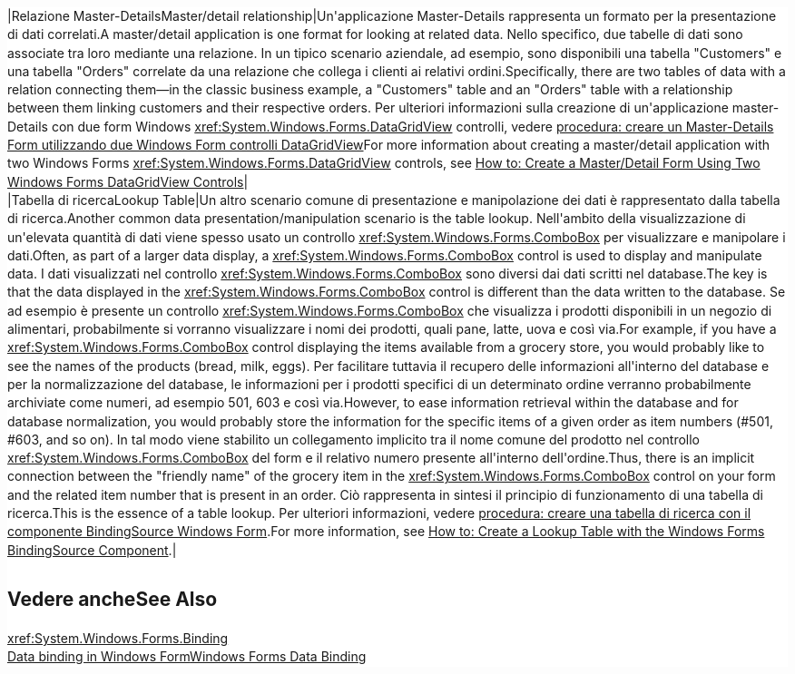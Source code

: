 |<span data-ttu-id="00956-150">Relazione Master-Details</span><span class="sxs-lookup"><span data-stu-id="00956-150">Master/detail relationship</span></span>|<span data-ttu-id="00956-151">Un'applicazione Master-Details rappresenta un formato per la presentazione di dati correlati.</span><span class="sxs-lookup"><span data-stu-id="00956-151">A master/detail application is one format for looking at related data.</span></span> <span data-ttu-id="00956-152">Nello specifico, due tabelle di dati sono associate tra loro mediante una relazione. In un tipico scenario aziendale, ad esempio, sono disponibili una tabella "Customers" e una tabella "Orders" correlate da una relazione che collega i clienti ai relativi ordini.</span><span class="sxs-lookup"><span data-stu-id="00956-152">Specifically, there are two tables of data with a relation connecting them—in the classic business example, a "Customers" table and an "Orders" table with a relationship between them linking customers and their respective orders.</span></span> <span data-ttu-id="00956-153">Per ulteriori informazioni sulla creazione di un'applicazione master-Details con due form Windows <xref:System.Windows.Forms.DataGridView> controlli, vedere [procedura: creare un Master-Details Form utilizzando due Windows Form controlli DataGridView](../../../docs/framework/winforms/controls/create-a-master-detail-form-using-two-datagridviews.md)</span><span class="sxs-lookup"><span data-stu-id="00956-153">For more information about creating a master/detail application with two Windows Forms <xref:System.Windows.Forms.DataGridView> controls, see [How to: Create a Master/Detail Form Using Two Windows Forms DataGridView Controls](../../../docs/framework/winforms/controls/create-a-master-detail-form-using-two-datagridviews.md)</span></span>|  
|<span data-ttu-id="00956-154">Tabella di ricerca</span><span class="sxs-lookup"><span data-stu-id="00956-154">Lookup Table</span></span>|<span data-ttu-id="00956-155">Un altro scenario comune di presentazione e manipolazione dei dati è rappresentato dalla tabella di ricerca.</span><span class="sxs-lookup"><span data-stu-id="00956-155">Another common data presentation/manipulation scenario is the table lookup.</span></span> <span data-ttu-id="00956-156">Nell'ambito della visualizzazione di un'elevata quantità di dati viene spesso usato un controllo <xref:System.Windows.Forms.ComboBox> per visualizzare e manipolare i dati.</span><span class="sxs-lookup"><span data-stu-id="00956-156">Often, as part of a larger data display, a <xref:System.Windows.Forms.ComboBox> control is used to display and manipulate data.</span></span> <span data-ttu-id="00956-157">I dati visualizzati nel controllo <xref:System.Windows.Forms.ComboBox> sono diversi dai dati scritti nel database.</span><span class="sxs-lookup"><span data-stu-id="00956-157">The key is that the data displayed in the <xref:System.Windows.Forms.ComboBox> control is different than the data written to the database.</span></span> <span data-ttu-id="00956-158">Se ad esempio è presente un controllo <xref:System.Windows.Forms.ComboBox> che visualizza i prodotti disponibili in un negozio di alimentari, probabilmente si vorranno visualizzare i nomi dei prodotti, quali pane, latte, uova e così via.</span><span class="sxs-lookup"><span data-stu-id="00956-158">For example, if you have a <xref:System.Windows.Forms.ComboBox> control displaying the items available from a grocery store, you would probably like to see the names of the products (bread, milk, eggs).</span></span> <span data-ttu-id="00956-159">Per facilitare tuttavia il recupero delle informazioni all'interno del database e per la normalizzazione del database, le informazioni per i prodotti specifici di un determinato ordine verranno probabilmente archiviate come numeri, ad esempio 501, 603 e così via.</span><span class="sxs-lookup"><span data-stu-id="00956-159">However, to ease information retrieval within the database and for database normalization, you would probably store the information for the specific items of a given order as item numbers (#501, #603, and so on).</span></span> <span data-ttu-id="00956-160">In tal modo viene stabilito un collegamento implicito tra il nome comune del prodotto nel controllo <xref:System.Windows.Forms.ComboBox> del form e il relativo numero presente all'interno dell'ordine.</span><span class="sxs-lookup"><span data-stu-id="00956-160">Thus, there is an implicit connection between the "friendly name" of the grocery item in the <xref:System.Windows.Forms.ComboBox> control on your form and the related item number that is present in an order.</span></span> <span data-ttu-id="00956-161">Ciò rappresenta in sintesi il principio di funzionamento di una tabella di ricerca.</span><span class="sxs-lookup"><span data-stu-id="00956-161">This is the essence of a table lookup.</span></span> <span data-ttu-id="00956-162">Per ulteriori informazioni, vedere [procedura: creare una tabella di ricerca con il componente BindingSource Windows Form](../../../docs/framework/winforms/controls/how-to-create-a-lookup-table-with-the-windows-forms-bindingsource-component.md).</span><span class="sxs-lookup"><span data-stu-id="00956-162">For more information, see [How to: Create a Lookup Table with the Windows Forms BindingSource Component](../../../docs/framework/winforms/controls/how-to-create-a-lookup-table-with-the-windows-forms-bindingsource-component.md).</span></span>|  
  
## <a name="see-also"></a><span data-ttu-id="00956-163">Vedere anche</span><span class="sxs-lookup"><span data-stu-id="00956-163">See Also</span></span>  
 <xref:System.Windows.Forms.Binding>  
 [<span data-ttu-id="00956-164">Data binding in Windows Form</span><span class="sxs-lookup"><span data-stu-id="00956-164">Windows Forms Data Binding</span></span>](../../../docs/framework/winforms/windows-forms-data-binding.md)  